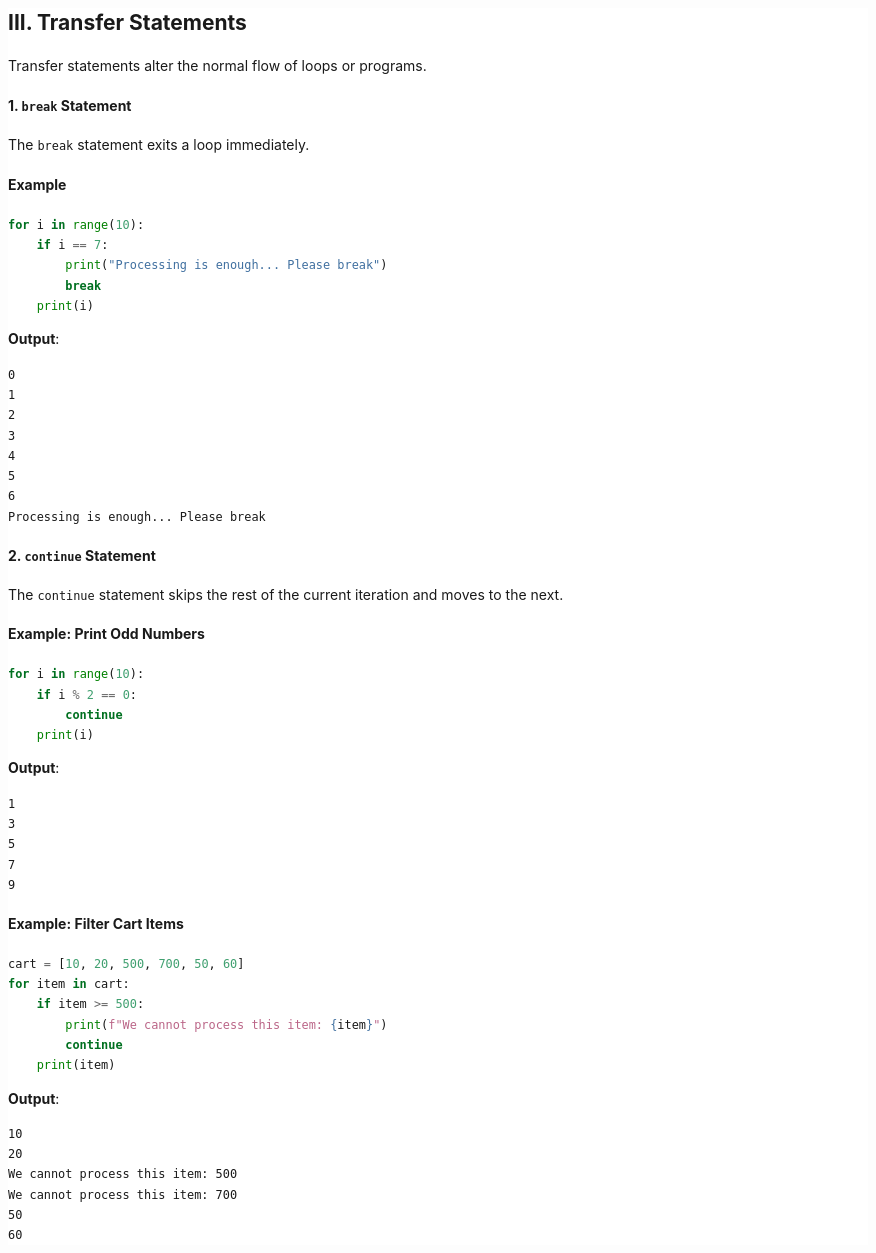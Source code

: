 
## III. Transfer Statements
Transfer statements alter the normal flow of loops or programs.

#### 1. `break` Statement
The `break` statement exits a loop immediately.

#### Example
```python
for i in range(10):
    if i == 7:
        print("Processing is enough... Please break")
        break
    print(i)
```
**Output**:
```
0
1
2
3
4
5
6
Processing is enough... Please break
```

#### 2. `continue` Statement
The `continue` statement skips the rest of the current iteration and moves to the next.

#### Example: Print Odd Numbers
```python
for i in range(10):
    if i % 2 == 0:
        continue
    print(i)
```
**Output**:
```
1
3
5
7
9
```

#### Example: Filter Cart Items
```python
cart = [10, 20, 500, 700, 50, 60]
for item in cart:
    if item >= 500:
        print(f"We cannot process this item: {item}")
        continue
    print(item)
```
**Output**:
```
10
20
We cannot process this item: 500
We cannot process this item: 700
50
60
```
